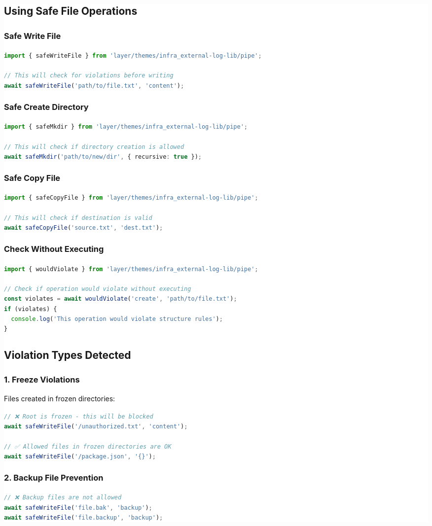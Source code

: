 ## Using Safe File Operations

### Safe Write File
```typescript
import { safeWriteFile } from 'layer/themes/infra_external-log-lib/pipe';

// This will check for violations before writing
await safeWriteFile('path/to/file.txt', 'content');
```

### Safe Create Directory
```typescript
import { safeMkdir } from 'layer/themes/infra_external-log-lib/pipe';

// This will check if directory creation is allowed
await safeMkdir('path/to/new/dir', { recursive: true });
```

### Safe Copy File
```typescript
import { safeCopyFile } from 'layer/themes/infra_external-log-lib/pipe';

// This will check if destination is valid
await safeCopyFile('source.txt', 'dest.txt');
```

### Check Without Executing
```typescript
import { wouldViolate } from 'layer/themes/infra_external-log-lib/pipe';

// Check if operation would violate without executing
const violates = await wouldViolate('create', 'path/to/file.txt');
if (violates) {
  console.log('This operation would violate structure rules');
}
```

## Violation Types Detected

### 1. Freeze Violations
Files created in frozen directories:
```typescript
// ❌ Root is frozen - this will be blocked
await safeWriteFile('/unauthorized.txt', 'content');

// ✅ Allowed files in frozen directories are OK
await safeWriteFile('/package.json', '{}');
```

### 2. Backup File Prevention
```typescript
// ❌ Backup files are not allowed
await safeWriteFile('file.bak', 'backup');
await safeWriteFile('file.backup', 'backup');
```
